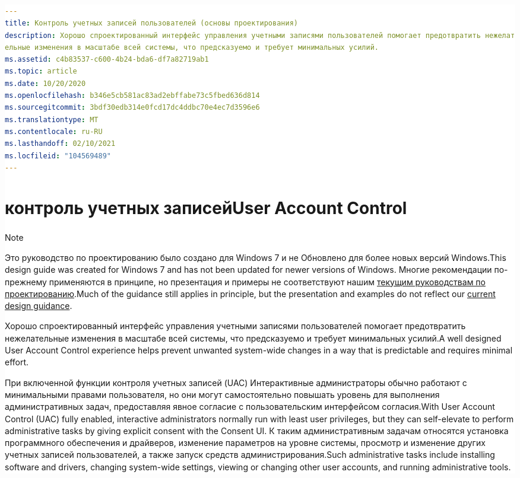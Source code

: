 ```yaml
---
title: Контроль учетных записей пользователей (основы проектирования)
description: Хорошо спроектированный интерфейс управления учетными записями пользователей помогает предотвратить нежелательные изменения в масштабе всей системы, что предсказуемо и требует минимальных усилий.
ms.assetid: c4b83537-c600-4b24-bda6-df7a82719ab1
ms.topic: article
ms.date: 10/20/2020
ms.openlocfilehash: b346e5cb581ac83ad2ebffabe73c5fbed636d814
ms.sourcegitcommit: 3bdf30edb314e0fcd17dc4ddbc70e4ec7d3596e6
ms.translationtype: MT
ms.contentlocale: ru-RU
ms.lasthandoff: 02/10/2021
ms.locfileid: "104569489"
---
```

# <a name="user-account-control"></a><span data-ttu-id="5316c-103">контроль учетных записей</span><span class="sxs-lookup"><span data-stu-id="5316c-103">User Account Control</span></span>

> [!NOTE]
> <span data-ttu-id="5316c-104">Это руководство по проектированию было создано для Windows 7 и не Обновлено для более новых версий Windows.</span><span class="sxs-lookup"><span data-stu-id="5316c-104">This design guide was created for Windows 7 and has not been updated for newer versions of Windows.</span></span> <span data-ttu-id="5316c-105">Многие рекомендации по-прежнему применяются в принципе, но презентация и примеры не соответствуют нашим [текущим руководствам по проектированию](/windows/uwp/design/).</span><span class="sxs-lookup"><span data-stu-id="5316c-105">Much of the guidance still applies in principle, but the presentation and examples do not reflect our [current design guidance](/windows/uwp/design/).</span></span>

<span data-ttu-id="5316c-106">Хорошо спроектированный интерфейс управления учетными записями пользователей помогает предотвратить нежелательные изменения в масштабе всей системы, что предсказуемо и требует минимальных усилий.</span><span class="sxs-lookup"><span data-stu-id="5316c-106">A well designed User Account Control experience helps prevent unwanted system-wide changes in a way that is predictable and requires minimal effort.</span></span>

<span data-ttu-id="5316c-107">При включенной функции контроля учетных записей (UAC) Интерактивные администраторы обычно работают с минимальными правами пользователя, но они могут самостоятельно повышать уровень для выполнения административных задач, предоставляя явное согласие с пользовательским интерфейсом согласия.</span><span class="sxs-lookup"><span data-stu-id="5316c-107">With User Account Control (UAC) fully enabled, interactive administrators normally run with least user privileges, but they can self-elevate to perform administrative tasks by giving explicit consent with the Consent UI.</span></span> <span data-ttu-id="5316c-108">К таким административным задачам относятся установка программного обеспечения и драйверов, изменение параметров на уровне системы, просмотр и изменение других учетных записей пользователей, а также запуск средств администрирования.</span><span class="sxs-lookup"><span data-stu-id="5316c-108">Such administrative tasks include installing software and drivers, changing system-wide settings, viewing or changing other user accounts, and running administrative tools.</span></span>
